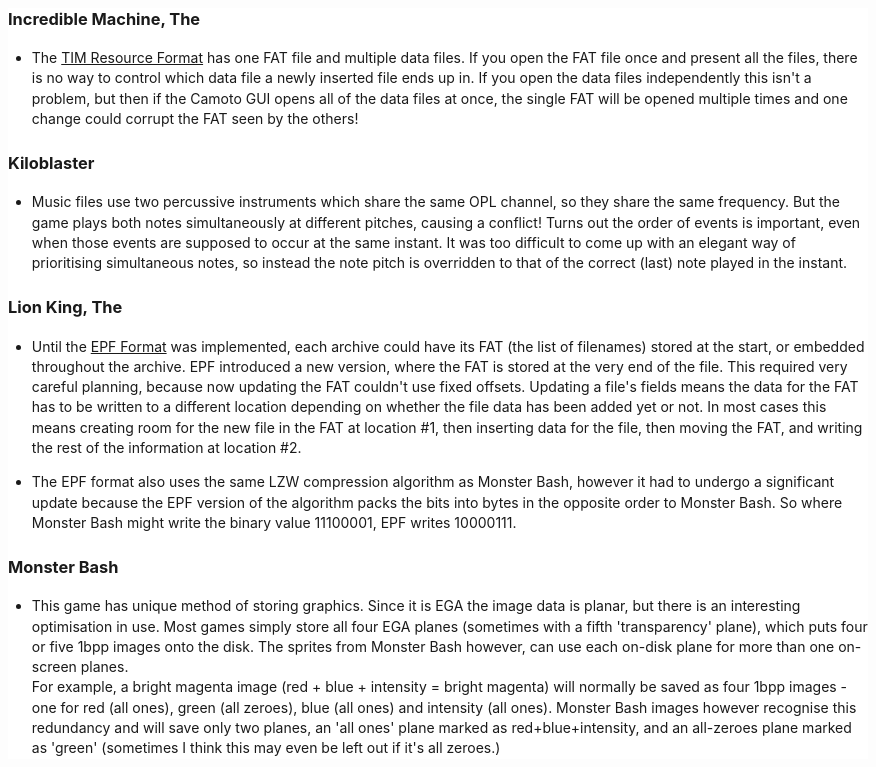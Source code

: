### Incredible Machine, The ###

* The [TIM Resource
  Format](https://moddingwiki.shikadi.net/wiki/TIM_Resource_Format) has one FAT
  file and multiple data files.  If you open the FAT file once and present all
  the files, there is no way to control which data file a newly inserted file
  ends up in.  If you open the data files independently this isn't a problem,
  but then if the Camoto GUI opens all of the data files at once, the single FAT
  will be opened multiple times and one change could corrupt the FAT seen by the
  others!

### Kiloblaster ###

* Music files use two percussive instruments which share the same OPL channel,
  so they share the same frequency.  But the game plays both notes
  simultaneously at different pitches, causing a conflict!  Turns out the order
  of events is important, even when those events are supposed to occur at the
  same instant.  It was too difficult to come up with an elegant way of
  prioritising simultaneous notes, so instead the note pitch is overridden to
  that of the correct (last) note played in the instant.

### Lion King, The ###

* Until the [EPF Format](https://moddingwiki.shikadi.net/wiki/EPF_Format) was
  implemented, each archive could have its FAT (the list of filenames) stored at
  the start, or embedded throughout the archive.  EPF introduced a new version,
  where the FAT is stored at the very end of the file.  This required very
  careful planning, because now updating the FAT couldn't use fixed offsets.
  Updating a file's fields means the data for the FAT has to be written to a
  different location depending on whether the file data has been added yet or
  not.  In most cases this means creating room for the new file in the FAT at
  location #1, then inserting data for the file, then moving the FAT, and
  writing the rest of the information at location #2.

* The EPF format also uses the same LZW compression algorithm as Monster Bash,
  however it had to undergo a significant update because the EPF version of the
  algorithm packs the bits into bytes in the opposite order to Monster Bash.  So
  where Monster Bash might write the binary value 11100001, EPF writes 10000111.

### Monster Bash ###

* This game has unique method of storing graphics.  Since it is EGA the image
  data is planar, but there is an interesting optimisation in use.  Most games
  simply store all four EGA planes (sometimes with a fifth 'transparency'
  plane), which puts four or five 1bpp images onto the disk.  The sprites from
  Monster Bash however, can use each on-disk plane for more than one on-screen
  planes.<br/>For example, a bright magenta image (red + blue + intensity =
  bright magenta) will normally be saved as four 1bpp images - one for red (all
  ones), green (all zeroes), blue (all ones) and intensity (all ones).  Monster
  Bash images however recognise this redundancy and will save only two planes,
  an 'all ones' plane marked as red+blue+intensity, and an all-zeroes plane
  marked as 'green' (sometimes I think this may even be left out if it's all
  zeroes.)
